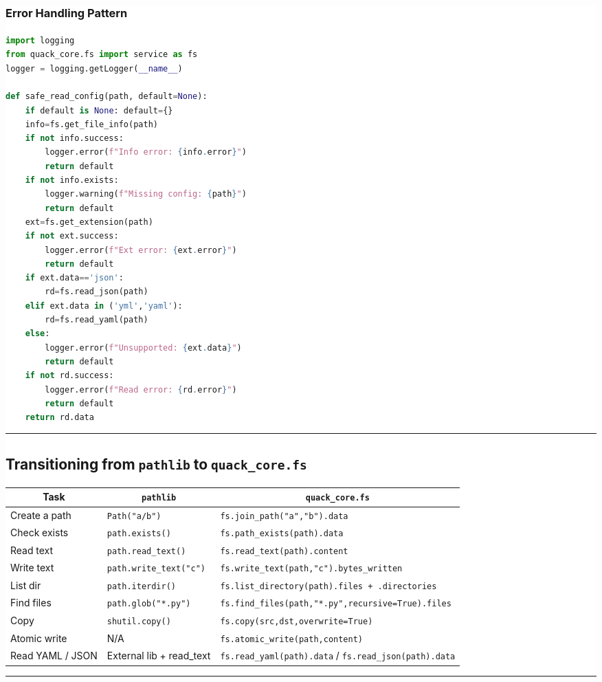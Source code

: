 ### Error Handling Pattern

```python
import logging
from quack_core.fs import service as fs
logger = logging.getLogger(__name__)

def safe_read_config(path, default=None):
    if default is None: default={}
    info=fs.get_file_info(path)
    if not info.success:
        logger.error(f"Info error: {info.error}")
        return default
    if not info.exists:
        logger.warning(f"Missing config: {path}")
        return default
    ext=fs.get_extension(path)
    if not ext.success:
        logger.error(f"Ext error: {ext.error}")
        return default
    if ext.data=='json':
        rd=fs.read_json(path)
    elif ext.data in ('yml','yaml'):
        rd=fs.read_yaml(path)
    else:
        logger.error(f"Unsupported: {ext.data}")
        return default
    if not rd.success:
        logger.error(f"Read error: {rd.error}")
        return default
    return rd.data
```

---

## Transitioning from `pathlib` to `quack_core.fs`

| Task                   | `pathlib`                          | `quack_core.fs`                                            |
|------------------------|------------------------------------|------------------------------------------------------------|
| Create a path         | `Path("a/b")`                      | `fs.join_path("a","b").data`                              |
| Check exists           | `path.exists()`                    | `fs.path_exists(path).data`                               |
| Read text              | `path.read_text()`                 | `fs.read_text(path).content`                              |
| Write text             | `path.write_text("c")`             | `fs.write_text(path,"c").bytes_written`                   |
| List dir               | `path.iterdir()`                   | `fs.list_directory(path).files + .directories`            |
| Find files             | `path.glob("*.py")`                | `fs.find_files(path,"*.py",recursive=True).files`         |
| Copy                   | `shutil.copy()`                    | `fs.copy(src,dst,overwrite=True)`                         |
| Atomic write           | N/A                                | `fs.atomic_write(path,content)`                           |
| Read YAML / JSON       | External lib + read_text          | `fs.read_yaml(path).data` / `fs.read_json(path).data`      |

---
